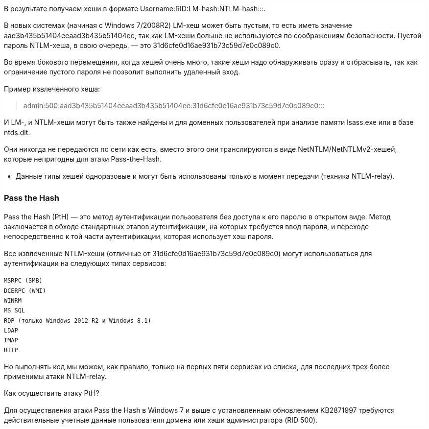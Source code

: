 В результате получаем хеши в формате Username:RID:LM-hash:NTLM-hash:::.

В новых системах (начиная с Windows 7/2008R2) LM-хеш может быть пустым, то есть иметь значение
aad3b435b51404eeaad3b435b51404ee, так как LM-хеши больше не используются по соображениям безопасности. Пустой пароль
NTLM-хеша, в свою очередь, — это 31d6cfe0d16ae931b73c59d7e0c089c0.

Во время бокового перемещения, когда хешей очень много, такие хеши надо обнаруживать сразу и отбрасывать, так как
ограничение пустого пароля не позволит выполнить удаленный вход.

Пример извлеченного хеша:

> admin:500:aad3b435b51404eeaad3b435b51404ee:31d6cfe0d16ae931b73c59d7e0c089c0:::

И LM-, и NTLM-хеши могут быть также найдены и для доменных пользователей при анализе памяти lsass.exe или в базе
ntds.dit.

Они никогда не передаются по сети как есть, вместо этого они транслируются в виде NetNTLM/NetNTLMv2-хешей, которые
непригодны для атаки Pass-the-Hash.

* Данные типы хешей одноразовые и могут быть использованы только в момент передачи (техника NTLM-relay).

### Pass the Hash

Pass the Hash (PtH) — это метод аутентификации пользователя без доступа к его паролю в открытом виде. Метод заключается
в обходе стандартных этапов аутентификации, на которых требуется ввод пароля, и переходе непосредственно к той части
аутентификации, которая использует хэш пароля.

Все извлеченные NTLM-хеши (отличные от 31d6cfe0d16ae931b73c59d7e0c089c0) могут использоваться для аутентификации на
следующих типах сервисов:

    MSRPC (SMB)
    DCERPC (WMI)
    WINRM
    MS SQL
    RDP (только Windows 2012 R2 и Windows 8.1)
    LDAP
    IMAP
    HTTP

Но выполнять код мы можем, как правило, только на первых пяти сервисах из списка, для последних трех более применимы
атаки NTLM-relay.

Как осуществить атаку PtH?

Для осуществления атаки Pass the Hash в Windows 7 и выше с установленным обновлением KB2871997 требуются действительные
учетные данные пользователя домена или хэши администратора (RID 500).
